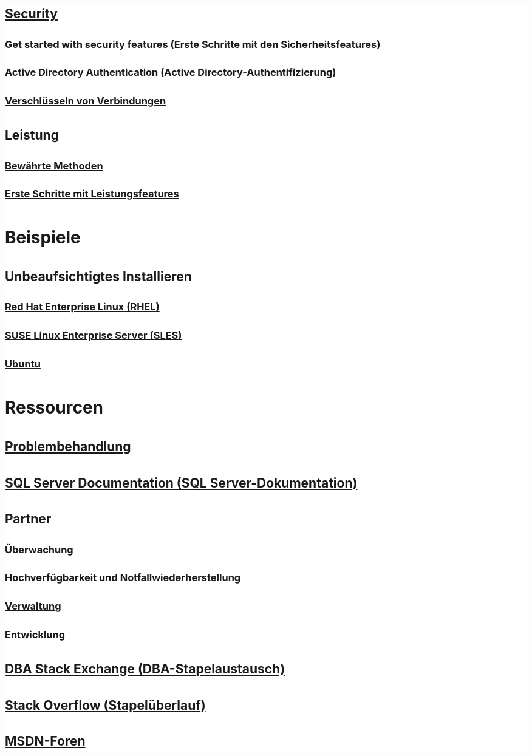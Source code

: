 ## [Security](sql-server-linux-security-overview.md)
### [Get started with security features (Erste Schritte mit den Sicherheitsfeatures)](sql-server-linux-security-get-started.md)
### [Active Directory Authentication (Active Directory-Authentifizierung)](sql-server-linux-active-directory-auth-overview.md)
### [Verschlüsseln von Verbindungen](sql-server-linux-encrypted-connections.md)

## Leistung
### [Bewährte Methoden](sql-server-linux-performance-best-practices.md)
### [Erste Schritte mit Leistungsfeatures](sql-server-linux-performance-get-started.md)

# Beispiele
## Unbeaufsichtigtes Installieren
### [Red Hat Enterprise Linux (RHEL)](sample-unattended-install-redhat.md)
### [SUSE Linux Enterprise Server (SLES)](sample-unattended-install-suse.md)
### [Ubuntu](sample-unattended-install-ubuntu.md)

# Ressourcen
## [Problembehandlung](sql-server-linux-troubleshooting-guide.md)
## [SQL Server Documentation (SQL Server-Dokumentation)](../sql-server/sql-server-technical-documentation.md)
## Partner
### [Überwachung](../sql-server/partner-monitor-sql-server.md)
### [Hochverfügbarkeit und Notfallwiederherstellung](../sql-server/partner-hadr-sql-server.md)
### [Verwaltung](../sql-server/partner-management-sql-server.md)
### [Entwicklung](../sql-server/partner-dev-sql-server.md)
## [DBA Stack Exchange (DBA-Stapelaustausch)](https://dba.stackexchange.com/questions/tagged/sql-server)
## [Stack Overflow (Stapelüberlauf)](http://stackoverflow.com/questions/tagged/sql-server)
## [MSDN-Foren](https://social.msdn.microsoft.com/Forums/en-US/home?category=sqlserver)